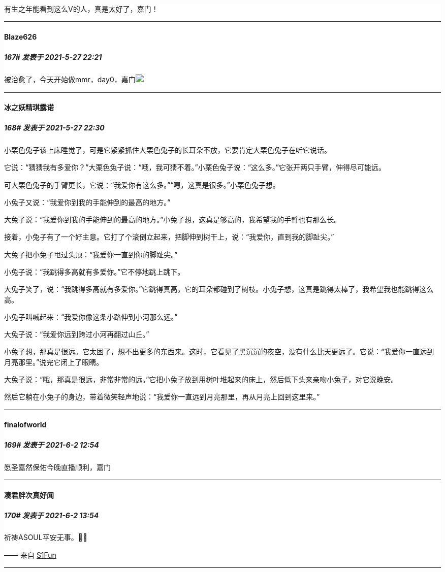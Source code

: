 有生之年能看到这么V的人，真是太好了，嘉门！

*****

####  Blaze626  
##### 167#       发表于 2021-5-27 22:21

被治愈了，今天开始做mmr，day0，嘉门<img src="https://static.saraba1st.com/image/smiley/face2017/187.png" referrerpolicy="no-referrer">

*****

####  冰之妖精琪露诺  
##### 168#       发表于 2021-5-27 22:30

小栗色兔子该上床睡觉了，可是它紧紧抓住大栗色兔子的长耳朵不放，它要肯定大栗色兔子在听它说话。

它说：“猜猜我有多爱你？”大栗色兔子说：“哦，我可猜不着。”小栗色兔子说：“这么多。”它张开两只手臂，伸得尽可能远。

可大栗色兔子的手臂更长，它说：“我爱你有这么多。”“嗯，这真是很多。”小栗色兔子想。

小兔子又说：“我爱你到我的手能伸到的最高的地方。”

大兔子说：“我爱你到我的手能伸到的最高的地方。”小兔子想，这真是够高的，我希望我的手臂也有那么长。

接着，小兔子有了一个好主意。它打了个滚倒立起来，把脚伸到树干上，说：“我爱你，直到我的脚趾尖。”

大兔子把小兔子甩过头顶：“我爱你一直到你的脚趾尖。”

小兔子说：“我跳得多高就有多爱你。”它不停地跳上跳下。

大兔子笑了，说：“我跳得多高就有多爱你。”它跳得真高，它的耳朵都碰到了树枝。小兔子想，这真是跳得太棒了，我希望我也能跳得这么高。

小兔子叫喊起来：“我爱你像这条小路伸到小河那么远。”

大兔子说：“我爱你远到跨过小河再翻过山丘。”

小兔子想，那真是很远。它太困了，想不出更多的东西来。这时，它看见了黑沉沉的夜空，没有什么比天更远了。它说：“我爱你一直远到月亮那里。”说完它闭上了眼睛。

大兔子说：“哦，那真是很远，非常非常的远。”它把小兔子放到用树叶堆起来的床上，然后低下头来亲吻小兔子，对它说晚安。

然后它躺在小兔子的身边，带着微笑轻声地说：“我爱你一直远到月亮那里，再从月亮上回到这里来。”

*****

####  finalofworld  
##### 169#       发表于 2021-6-2 12:54

愿圣嘉然保佑今晚直播顺利，嘉门

*****

####  凑君胖次真好闻  
##### 170#       发表于 2021-6-2 13:54

祈祷ASOUL平安无事。🙏🏻

—— 来自 [S1Fun](https://s1fun.koalcat.com)

*****
